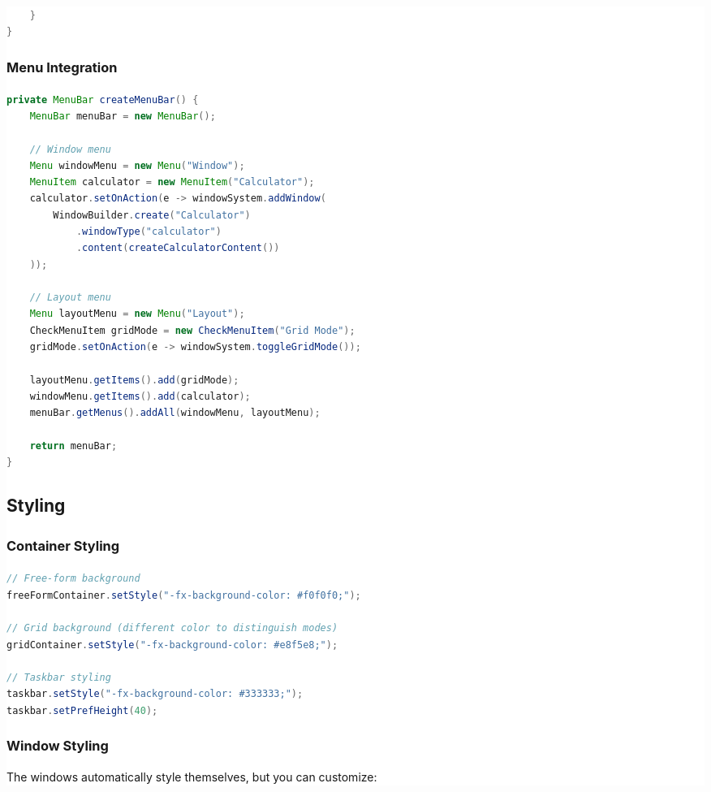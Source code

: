 ```java
    }
}
```

### Menu Integration

```java
private MenuBar createMenuBar() {
    MenuBar menuBar = new MenuBar();
    
    // Window menu
    Menu windowMenu = new Menu("Window");
    MenuItem calculator = new MenuItem("Calculator");
    calculator.setOnAction(e -> windowSystem.addWindow(
        WindowBuilder.create("Calculator")
            .windowType("calculator")
            .content(createCalculatorContent())
    ));
    
    // Layout menu
    Menu layoutMenu = new Menu("Layout");
    CheckMenuItem gridMode = new CheckMenuItem("Grid Mode");
    gridMode.setOnAction(e -> windowSystem.toggleGridMode());
    
    layoutMenu.getItems().add(gridMode);
    windowMenu.getItems().add(calculator);
    menuBar.getMenus().addAll(windowMenu, layoutMenu);
    
    return menuBar;
}
```

## Styling

### Container Styling

```java
// Free-form background
freeFormContainer.setStyle("-fx-background-color: #f0f0f0;");

// Grid background (different color to distinguish modes)
gridContainer.setStyle("-fx-background-color: #e8f5e8;");

// Taskbar styling
taskbar.setStyle("-fx-background-color: #333333;");
taskbar.setPrefHeight(40);
```

### Window Styling

The windows automatically style themselves, but you can customize:
